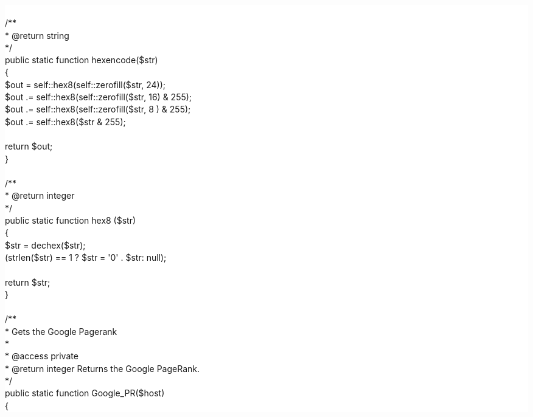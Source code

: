 <br>
	/**
<br>
	 * @return		string
<br>
	 */
<br>
	public static function hexencode($str)
<br>
	{
<br>
		$out  = self::hex8(self::zerofill($str, 24));
<br>
		$out .= self::hex8(self::zerofill($str, 16) &amp; 255);
<br>
		$out .= self::hex8(self::zerofill($str, 8 ) &amp; 255);
<br>
		$out .= self::hex8($str &amp; 255);
<br>

<br>
		return $out;
<br>
	}
<br>
	
<br>
	/**
<br>
	 * @return 		integer
<br>
	 */	
<br>
    public static function hex8 ($str)
<br>
	{
<br>
		$str = dechex($str);
<br>
		(strlen($str) == 1 ? $str = '0' . $str: null);
<br>

<br>
		return $str;
<br>
    }
<br>
	
<br>
	/**
<br>
	 * Gets the Google Pagerank
<br>
	 *
<br>
	 * @access		private
<br>
	 * @return 		integer					Returns the Google PageRank.
<br>
	 */
<br>
	public static function Google_PR($host)
<br>
	{
<br>